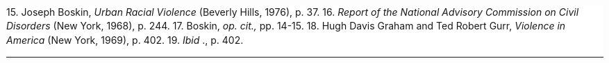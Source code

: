 </tr>
<tr>
<td>
15.
</td>
<td>
Joseph Boskin,
<i>
Urban Racial Violence
</i>
(Beverly Hills, 1976), p. 37.
</td>
</tr>
<tr>
<td>
16.
</td>
<td>
<i>
Report of the National Advisory Commission on Civil Disorders
</i>
(New York, 1968), p. 244.
</td>
</tr>
<tr>
<td>
17.
</td>
<td>
Boskin,
<i>
op. cit.,
</i>
pp. 14-15.
</td>
</tr>
<tr>
<td>
18.
</td>
<td>
Hugh Davis Graham and Ted Robert Gurr,
<i>
Violence in America
</i>
(New York, 1969), p. 402.
</td>
</tr>
<tr>
<td>
19.
</td>
<td>
<i>
Ibid
</i>
., p. 402.
</td>
</tr>
</table>
</dl>
</blockquote>
<hr/>
<h2>